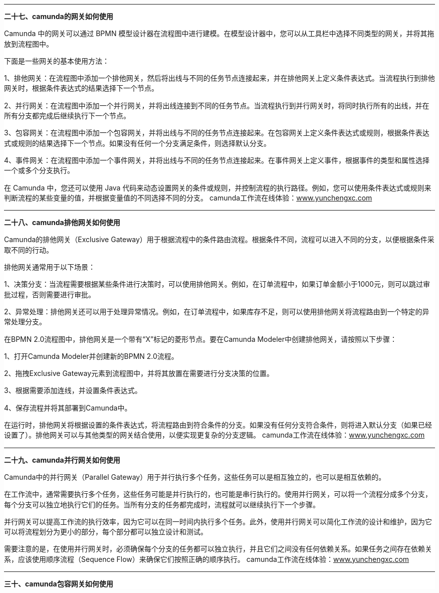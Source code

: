 ------

**二十七、camunda的网关如何使用**

Camunda 中的网关可以通过 BPMN 模型设计器在流程图中进行建模。在模型设计器中，您可以从工具栏中选择不同类型的网关，并将其拖放到流程图中。

下面是一些网关的基本使用方法：

1、排他网关：在流程图中添加一个排他网关，然后将出线与不同的任务节点连接起来，并在排他网关上定义条件表达式。当流程执行到排他网关时，根据条件表达式的结果选择下一个节点。

2、并行网关：在流程图中添加一个并行网关，并将出线连接到不同的任务节点。当流程执行到并行网关时，将同时执行所有的出线，并在所有分支都完成后继续执行下一个节点。

3、包容网关：在流程图中添加一个包容网关，并将出线与不同的任务节点连接起来。在包容网关上定义条件表达式或规则，根据条件表达式或规则的结果选择下一个节点。如果没有任何一个分支满足条件，则选择默认分支。

4、事件网关：在流程图中添加一个事件网关，并将出线与不同的任务节点连接起来。在事件网关上定义事件，根据事件的类型和属性选择一个或多个分支执行。

在 Camunda 中，您还可以使用 Java 代码来动态设置网关的条件或规则，并控制流程的执行路径。例如，您可以使用条件表达式或规则来判断流程的某些变量的值，并根据变量值的不同选择不同的分支。
camunda工作流在线体验：www.yunchengxc.com

------

**二十八、camunda排他网关如何使用**

Camunda的排他网关（Exclusive Gateway）用于根据流程中的条件路由流程。根据条件不同，流程可以进入不同的分支，以便根据条件采取不同的行动。

排他网关通常用于以下场景：

1、决策分支：当流程需要根据某些条件进行决策时，可以使用排他网关。例如，在订单流程中，如果订单金额小于1000元，则可以跳过审批过程，否则需要进行审批。

2、异常处理：排他网关还可以用于处理异常情况。例如，在订单流程中，如果库存不足，则可以使用排他网关将流程路由到一个特定的异常处理分支。

在BPMN 2.0流程图中，排他网关是一个带有“X”标记的菱形节点。要在Camunda Modeler中创建排他网关，请按照以下步骤：

1、打开Camunda Modeler并创建新的BPMN 2.0流程。

2、拖拽Exclusive Gateway元素到流程图中，并将其放置在需要进行分支决策的位置。

3、根据需要添加连线，并设置条件表达式。

4、保存流程并将其部署到Camunda中。

在运行时，排他网关将根据设置的条件表达式，将流程路由到符合条件的分支。如果没有任何分支符合条件，则将进入默认分支（如果已经设置了）。排他网关可以与其他类型的网关结合使用，以便实现更复杂的分支逻辑。
camunda工作流在线体验：www.yunchengxc.com

------

**二十九、camunda并行网关如何使用**

Camunda中的并行网关（Parallel Gateway）用于并行执行多个任务，这些任务可以是相互独立的，也可以是相互依赖的。

在工作流中，通常需要执行多个任务，这些任务可能是并行执行的，也可能是串行执行的。使用并行网关，可以将一个流程分成多个分支，每个分支可以独立地执行它们的任务。当所有分支的任务都完成时，流程就可以继续执行下一个步骤。

并行网关可以提高工作流的执行效率，因为它可以在同一时间内执行多个任务。此外，使用并行网关可以简化工作流的设计和维护，因为它可以将流程划分为更小的部分，每个部分都可以独立设计和测试。

需要注意的是，在使用并行网关时，必须确保每个分支的任务都可以独立执行，并且它们之间没有任何依赖关系。如果任务之间存在依赖关系，应该使用顺序流程（Sequence Flow）来确保它们按照正确的顺序执行。
camunda工作流在线体验：www.yunchengxc.com

------

**三十、camunda包容网关如何使用**
